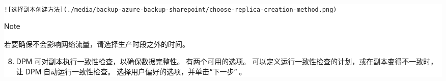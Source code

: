     ![选择副本创建方法](./media/backup-azure-backup-sharepoint/choose-replica-creation-method.png)

   > [!NOTE]
   > 若要确保不会影响网络流量，请选择生产时段之外的时间。
   > 
   > 
8. DPM 可对副本执行一致性检查，以确保数据完整性。 有两个可用的选项。 可以定义运行一致性检查的计划，或在副本变得不一致时，让 DPM 自动运行一致性检查。 选择用户偏好的选项，并单击“下一步” 。

